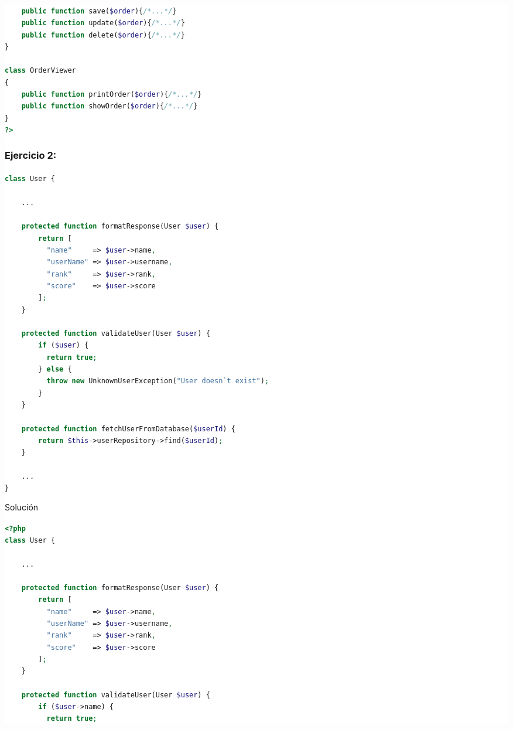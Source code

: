 ```php
    public function save($order){/*...*/}
    public function update($order){/*...*/}
    public function delete($order){/*...*/}
}

class OrderViewer
{
    public function printOrder($order){/*...*/}
    public function showOrder($order){/*...*/}
}
?>
```

### Ejercicio 2: 

```php
class User {
 
    ...

    protected function formatResponse(User $user) {
        return [
          "name"     => $user->name,
          "userName" => $user->username,
          "rank"     => $user->rank,
          "score"    => $user->score
        ];
    }
 
    protected function validateUser(User $user) {
        if ($user) {
          return true;
        } else {
          throw new UnknownUserException("User doesn`t exist");
        }
    }
 
    protected function fetchUserFromDatabase($userId) {
        return $this->userRepository->find($userId);
    }
 
    ...
}
```

Solución

```php
<?php
class User {
 
    ...

    protected function formatResponse(User $user) {
        return [
          "name"     => $user->name,
          "userName" => $user->username,
          "rank"     => $user->rank,
          "score"    => $user->score
        ];
    }
 
    protected function validateUser(User $user) {
        if ($user->name) {
          return true;
```